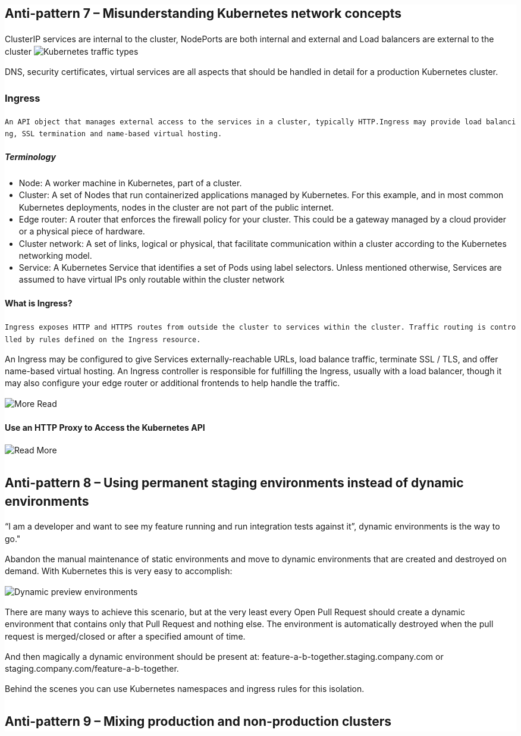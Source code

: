 ## Anti-pattern 7 – Misunderstanding Kubernetes network concepts

ClusterIP services are internal to the cluster, NodePorts are both internal and external and Load balancers are external to the cluster
![Kubernetes traffic types](https://codefresh.io/wp-content/uploads/2021/01/Flows-02.png)

DNS, security certificates, virtual services are all aspects that should be handled in detail for a production Kubernetes cluster.

 ### Ingress
 
 ```An API object that manages external access to the services in a cluster, typically HTTP.Ingress may provide load balancing, SSL termination and name-based virtual hosting.```
  ##### Terminology 
  
  * Node: A worker machine in Kubernetes, part of a cluster.
  * Cluster: A set of Nodes that run containerized applications managed by Kubernetes. For this example, and in most common Kubernetes deployments, nodes in the cluster are not part of the public internet.
  * Edge router: A router that enforces the firewall policy for your cluster. This could be a gateway managed by a cloud provider or a physical piece of hardware.
  * Cluster network: A set of links, logical or physical, that facilitate communication within a cluster according to the Kubernetes networking model.
  * Service: A Kubernetes Service that identifies a set of Pods using label selectors. Unless mentioned otherwise, Services are assumed to have virtual IPs only routable within the cluster network
  
  #### What is Ingress? 
  
   ```Ingress exposes HTTP and HTTPS routes from outside the cluster to services within the cluster. Traffic routing is controlled by rules defined on the Ingress resource.```
 
  An Ingress may be configured to give Services externally-reachable URLs, load balance traffic, terminate SSL / TLS, and offer name-based virtual hosting. An Ingress controller is responsible for fulfilling the Ingress, usually with a load balancer, though it may also configure your edge router or additional frontends to help handle the traffic.
 
  ![More Read](https://kubernetes.io/docs/concepts/services-networking/ingress/)
  
  #### Use an HTTP Proxy to Access the Kubernetes API
  
  
  ![Read More](https://kubernetes.io/docs/tasks/extend-kubernetes/http-proxy-access-api/)
  
## Anti-pattern 8 – Using permanent staging environments instead of dynamic environments

“I am a developer and want to see my feature running and run integration tests against it”, dynamic environments is the way to go."

Abandon the manual maintenance of static environments and move to dynamic environments that are created and destroyed on demand. With Kubernetes this is very easy to accomplish:

![Dynamic preview environments](https://codefresh.io/wp-content/uploads/2021/01/Flows-06.png)

There are many ways to achieve this scenario, but at the very least every Open Pull Request should create a dynamic environment that contains only that Pull Request and nothing else. The environment is automatically destroyed when the pull request is merged/closed or after a specified amount of time.

And then magically a dynamic environment should be present at: feature-a-b-together.staging.company.com or staging.company.com/feature-a-b-together.

Behind the scenes you can use Kubernetes namespaces and ingress rules for this isolation.

## Anti-pattern 9 – Mixing production and non-production clusters
 ```